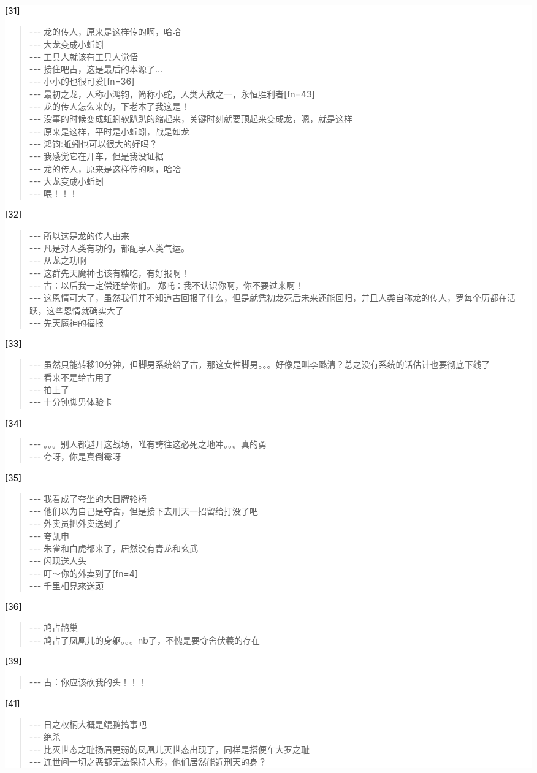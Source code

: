 [31] 
>--- 龙的传人，原来是这样传的啊，哈哈<br>
>--- 大龙变成小蚯蚓<br>
>--- 工具人就该有工具人觉悟<br>
>--- 接住吧古，这是最后的本源了…<br>
>--- 小小的也很可爱[fn=36]<br>
>--- 最初之龙，人称小鸿钧，简称小蛇，人类大敌之一，永恒胜利者[fn=43]<br>
>--- 龙的传人怎么来的，下老本了我这是！<br>
>--- 没事的时候变成蚯蚓软趴趴的缩起来，关键时刻就要顶起来变成龙，嗯，就是这样<br>
>--- 原来是这样，平时是小蚯蚓，战是如龙<br>
>--- 鸿钧:蚯蚓也可以很大的好吗？<br>
>--- 我感觉它在开车，但是我没证据<br>
>--- 龙的传人，原来是这样传的啊，哈哈<br>
>--- 大龙变成小蚯蚓<br>
>--- 喂！！！<br>

[32] 
>--- 所以这是龙的传人由来<br>
>--- 凡是对人类有功的，都配享人类气运。<br>
>--- 从龙之功啊<br>
>--- 这群先天魔神也该有糖吃，有好报啊！<br>
>--- 古：以后我一定偿还给你们。
郑吒：我不认识你啊，你不要过来啊！<br>
>--- 这恩情可大了，虽然我们并不知道古回报了什么，但是就凭初龙死后未来还能回归，并且人类自称龙的传人，罗每个历都在活跃，这些恩情就确实大了<br>
>--- 先天魔神的福报<br>

[33] 
>--- 虽然只能转移10分钟，但脚男系统给了古，那这女性脚男。。。好像是叫李璐清？总之没有系统的话估计也要彻底下线了<br>
>--- 看来不是给古用了<br>
>--- 拍上了<br>
>--- 十分钟脚男体验卡<br>

[34] 
>--- 。。。别人都避开这战场，唯有誇往这必死之地冲。。。真的勇<br>
>--- 夸呀，你是真倒霉呀<br>

[35] 
>--- 我看成了夸坐的大日牌轮椅<br>
>--- 他们以为自己是夺舍，但是接下去刑天一招留给打没了吧<br>
>--- 外卖员把外卖送到了<br>
>--- 夸凯申<br>
>--- 朱雀和白虎都来了，居然没有青龙和玄武<br>
>--- 闪现送人头<br>
>--- 叮～你的外卖到了[fn=4]<br>
>--- 千里相見來送頭<br>

[36] 
>--- 鸠占鹊巢<br>
>--- 鸠占了凤凰儿的身躯。。。nb了，不愧是要夺舍伏羲的存在<br>

[39] 
>--- 古：你应该砍我的头！！！<br>

[41] 
>--- 日之权柄大概是鲲鹏搞事吧<br>
>--- 绝杀<br>
>--- 比灭世态之耻扬眉更弱的凤凰儿灭世态出现了，同样是搭便车大罗之耻<br>
>--- 连世间一切之恶都无法保持人形，他们居然能近刑天的身？<br>
